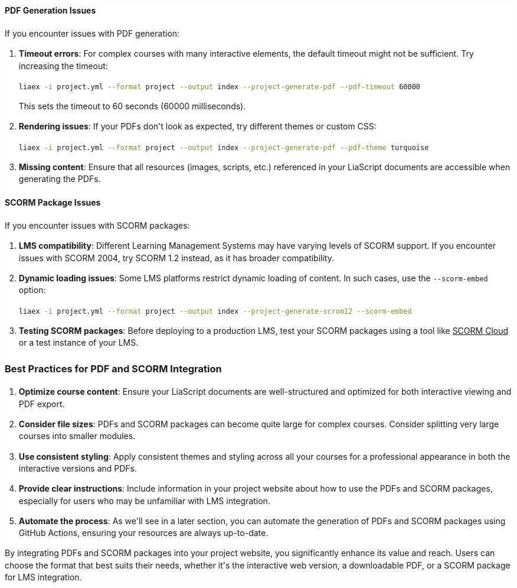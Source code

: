 #### PDF Generation Issues

If you encounter issues with PDF generation:

1. **Timeout errors**: For complex courses with many interactive elements, the default timeout might not be sufficient. Try increasing the timeout:

   ``` bash
   liaex -i project.yml --format project --output index --project-generate-pdf --pdf-timeout 60000
   ```

   This sets the timeout to 60 seconds (60000 milliseconds).

2. **Rendering issues**: If your PDFs don't look as expected, try different themes or custom CSS:

   ``` bash
   liaex -i project.yml --format project --output index --project-generate-pdf --pdf-theme turquoise
   ```

3. **Missing content**: Ensure that all resources (images, scripts, etc.) referenced in your LiaScript documents are accessible when generating the PDFs.

#### SCORM Package Issues

If you encounter issues with SCORM packages:

1. **LMS compatibility**: Different Learning Management Systems may have varying levels of SCORM support. If you encounter issues with SCORM 2004, try SCORM 1.2 instead, as it has broader compatibility.

2. **Dynamic loading issues**: Some LMS platforms restrict dynamic loading of content. In such cases, use the `--scorm-embed` option:

   ``` bash
   liaex -i project.yml --format project --output index --project-generate-scrom12 --scorm-embed
   ```

3. **Testing SCORM packages**: Before deploying to a production LMS, test your SCORM packages using a tool like [SCORM Cloud](https://cloud.scorm.com/) or a test instance of your LMS.

### Best Practices for PDF and SCORM Integration

1. **Optimize course content**: Ensure your LiaScript documents are well-structured and optimized for both interactive viewing and PDF export.

2. **Consider file sizes**: PDFs and SCORM packages can become quite large for complex courses. Consider splitting very large courses into smaller modules.

3. **Use consistent styling**: Apply consistent themes and styling across all your courses for a professional appearance in both the interactive versions and PDFs.

4. **Provide clear instructions**: Include information in your project website about how to use the PDFs and SCORM packages, especially for users who may be unfamiliar with LMS integration.

5. **Automate the process**: As we'll see in a later section, you can automate the generation of PDFs and SCORM packages using GitHub Actions, ensuring your resources are always up-to-date.

By integrating PDFs and SCORM packages into your project website, you significantly enhance its value and reach. Users can choose the format that best suits their needs, whether it's the interactive web version, a downloadable PDF, or a SCORM package for LMS integration.
